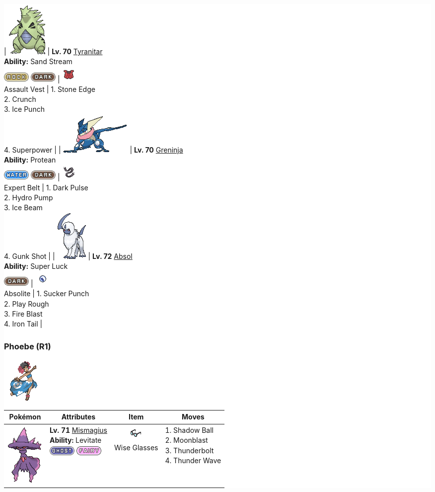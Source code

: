 | ![Tyranitar](../../assets/sprites/tyranitar/front.gif "Tyranitar: Tyranitar is so overwhelmingly powerful, it can bring down a whole mountain to make its nest. This Pokémon wanders about in mountains seeking new opponents to fight.") | **Lv. 70** [Tyranitar](../../pokemon/tyranitar.md)<br>**Ability:** <span class="tooltip" title="The Pokémon summons a sandstorm in battle.">Sand Stream</span><br>![rock](../../assets/types/rock.png) ![dark](../../assets/types/dark.png) | ![Assault Vest](../../assets/items/assault_vest.png "Assault Vest")<br><span class="tooltip" title="Raises the holder's Special Defense to 1.5×.  Prevents the holder from selecting a status move.">Assault Vest</span> | 1. <span class="tooltip" title="The user stabs the foe with a sharpened stone. It has a high critical-hit ratio. ">Stone Edge</span><br>2. <span class="tooltip" title="The user crunches up the foe with sharp fangs. It may also lower the target’s Defense stat.">Crunch</span><br>3. <span class="tooltip" title="The foe is punched with an icy fist. It may leave the target frozen. ">Ice Punch</span><br>4. <span class="tooltip" title="The user attacks the foe with great power. However, it also lowers the user’s Attack and Defense.">Superpower</span> |
| ![Greninja](../../assets/sprites/greninja/front.gif "Greninja: It appears and vanishes with a ninja’s grace. It toys with its enemies using swift movements, while slicing them with throwing stars of sharpest water.") | **Lv. 70** [Greninja](../../pokemon/greninja.md)<br>**Ability:** <span class="tooltip" title="Changes the Pokémon’s type to the type of the move it’s using.">Protean</span><br>![water](../../assets/types/water.png) ![dark](../../assets/types/dark.png) | ![Expert Belt](../../assets/items/expert_belt.png "Expert Belt")<br><span class="tooltip" title="Held: When the holder hits with a super-effective move, its power is raised by 20%.">Expert Belt</span> | 1. <span class="tooltip" title="The user releases a horrible aura imbued with dark thoughts. It may also make the target flinch.">Dark Pulse</span><br>2. <span class="tooltip" title="The foe is blasted by a huge volume of water launched under great pressure. ">Hydro Pump</span><br>3. <span class="tooltip" title="The foe is struck with an icy-cold beam of energy. It may also freeze the target solid.">Ice Beam</span><br>4. <span class="tooltip" title="The user shoots filthy garbage at the foe to attack. It may also poison the target.">Gunk Shot</span> |
| ![Absol](../../assets/sprites/absol/front.gif "Absol: Absol has the ability to foretell the coming of natural disasters. It lives in a harsh, rugged mountain environment. This Pokémon very rarely ventures down from the mountains.") | **Lv. 72** [Absol](../../pokemon/absol.md)<br>**Ability:** <span class="tooltip" title="Boosts the critical-hit ratios of moves.">Super Luck</span><br>![dark](../../assets/types/dark.png) | ![Absolite](../../assets/items/absolite.png "Absolite")<br><span class="tooltip" title="Held: Allows Absol to Mega Evolve into Mega Absol.">Absolite</span> | 1. <span class="tooltip" title="This move enables the user to attack first. It fails if the foe is not readying an attack, however.">Sucker Punch</span><br>2. <span class="tooltip" title="Inflicts regular damage.  Has a 10% chance to lower the target's Attack by one stage.">Play Rough</span><br>3. <span class="tooltip" title="The foe is attacked with an intense blast of all-consuming fire. It may also leave the target with a burn.">Fire Blast</span><br>4. <span class="tooltip" title="The foe is slammed with a steel-hard tail. It may also lower the target’s Defense stat.">Iron Tail</span> |

### Phoebe (R1)

![Phoebe (R1)](../../assets/important_trainers/phoebe.png "Phoebe (R1)")

| Pokémon | Attributes | Item | Moves |
|:-------:|------------|:----:|-------|
| ![Mismagius](../../assets/sprites/mismagius/front.gif "Mismagius: Its cries sound like incantations to torment the foe. It appears where you least expect it.") | **Lv. 71** [Mismagius](../../pokemon/mismagius.md)<br>**Ability:** <span class="tooltip" title="Gives full immunity to all Ground-type moves.">Levitate</span><br>![ghost](../../assets/types/ghost.png) ![fairy](../../assets/types/fairy.png) | ![Wise Glasses](../../assets/items/wise_glasses.png "Wise Glasses")<br><span class="tooltip" title="Held: Increases the power of the holder's special moves by 10%.">Wise Glasses</span> | 1. <span class="tooltip" title="The user hurls a shadowy blob at the foe. It may also lower the foe’s Sp. Def stat.">Shadow Ball</span><br>2. <span class="tooltip" title="Inflicts regular damage.  Has a 30% chance to lower the target's Special Attack by one stage.">Moonblast</span><br>3. <span class="tooltip" title="A strong electric blast is loosed at the foe. It may also leave the foe paralyzed.">Thunderbolt</span><br>4. <span class="tooltip" title="A weak electric charge is launched at the foe. It causes paralysis if it hits.">Thunder Wave</span> |